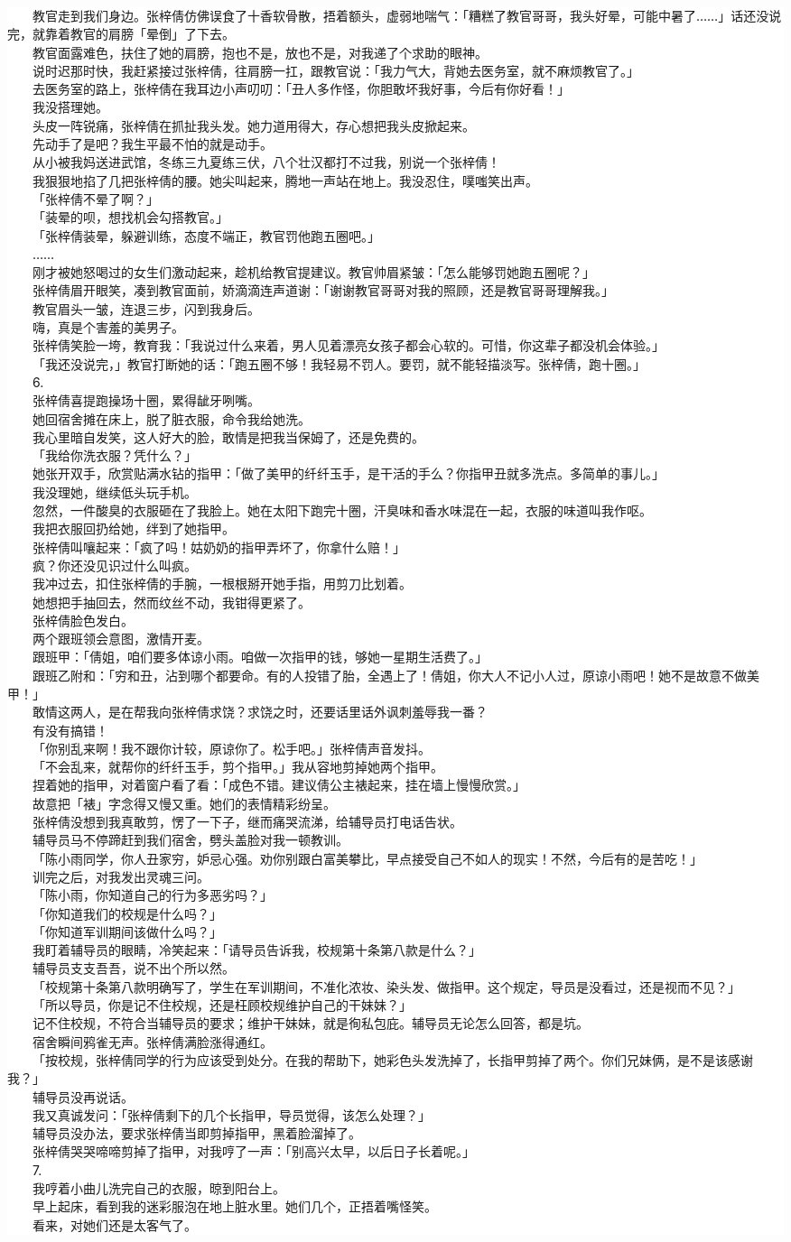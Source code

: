 &emsp;&emsp;教官走到我们身边。张梓倩仿佛误食了十香软骨散，捂着额头，虚弱地喘气：「糟糕了教官哥哥，我头好晕，可能中暑了……」话还没说完，就靠着教官的肩膀「晕倒」了下去。  
&emsp;&emsp;教官面露难色，扶住了她的肩膀，抱也不是，放也不是，对我递了个求助的眼神。  
&emsp;&emsp;说时迟那时快，我赶紧接过张梓倩，往肩膀一扛，跟教官说：「我力气大，背她去医务室，就不麻烦教官了。」  
&emsp;&emsp;去医务室的路上，张梓倩在我耳边小声叨叨：「丑人多作怪，你胆敢坏我好事，今后有你好看！」  
&emsp;&emsp;我没搭理她。  
&emsp;&emsp;头皮一阵锐痛，张梓倩在抓扯我头发。她力道用得大，存心想把我头皮掀起来。  
&emsp;&emsp;先动手了是吧？我生平最不怕的就是动手。  
&emsp;&emsp;从小被我妈送进武馆，冬练三九夏练三伏，八个壮汉都打不过我，别说一个张梓倩！  
&emsp;&emsp;我狠狠地掐了几把张梓倩的腰。她尖叫起来，腾地一声站在地上。我没忍住，噗嗤笑出声。  
&emsp;&emsp;「张梓倩不晕了啊？」  
&emsp;&emsp;「装晕的呗，想找机会勾搭教官。」  
&emsp;&emsp;「张梓倩装晕，躲避训练，态度不端正，教官罚他跑五圈吧。」  
&emsp;&emsp;……  
&emsp;&emsp;刚才被她怒喝过的女生们激动起来，趁机给教官提建议。教官帅眉紧皱：「怎么能够罚她跑五圈呢？」  
&emsp;&emsp;张梓倩眉开眼笑，凑到教官面前，娇滴滴连声道谢：「谢谢教官哥哥对我的照顾，还是教官哥哥理解我。」  
&emsp;&emsp;教官眉头一皱，连退三步，闪到我身后。  
&emsp;&emsp;嗨，真是个害羞的美男子。  
&emsp;&emsp;张梓倩笑脸一垮，教育我：「我说过什么来着，男人见着漂亮女孩子都会心软的。可惜，你这辈子都没机会体验。」  
&emsp;&emsp;「我还没说完，」教官打断她的话：「跑五圈不够！我轻易不罚人。要罚，就不能轻描淡写。张梓倩，跑十圈。」  
&emsp;&emsp;6.  
&emsp;&emsp;张梓倩喜提跑操场十圈，累得龇牙咧嘴。  
&emsp;&emsp;她回宿舍摊在床上，脱了脏衣服，命令我给她洗。  
&emsp;&emsp;我心里暗自发笑，这人好大的脸，敢情是把我当保姆了，还是免费的。  
&emsp;&emsp;「我给你洗衣服？凭什么？」  
&emsp;&emsp;她张开双手，欣赏贴满水钻的指甲：「做了美甲的纤纤玉手，是干活的手么？你指甲丑就多洗点。多简单的事儿。」  
&emsp;&emsp;我没理她，继续低头玩手机。  
&emsp;&emsp;忽然，一件酸臭的衣服砸在了我脸上。她在太阳下跑完十圈，汗臭味和香水味混在一起，衣服的味道叫我作呕。  
&emsp;&emsp;我把衣服回扔给她，绊到了她指甲。  
&emsp;&emsp;张梓倩叫嚷起来：「疯了吗！姑奶奶的指甲弄坏了，你拿什么赔！」  
&emsp;&emsp;疯？你还没见识过什么叫疯。  
&emsp;&emsp;我冲过去，扣住张梓倩的手腕，一根根掰开她手指，用剪刀比划着。  
&emsp;&emsp;她想把手抽回去，然而纹丝不动，我钳得更紧了。  
&emsp;&emsp;张梓倩脸色发白。  
&emsp;&emsp;两个跟班领会意图，激情开麦。  
&emsp;&emsp;跟班甲：「倩姐，咱们要多体谅小雨。咱做一次指甲的钱，够她一星期生活费了。」  
&emsp;&emsp;跟班乙附和：「穷和丑，沾到哪个都要命。有的人投错了胎，全遇上了！倩姐，你大人不记小人过，原谅小雨吧！她不是故意不做美甲！」  
&emsp;&emsp;敢情这两人，是在帮我向张梓倩求饶？求饶之时，还要话里话外讽刺羞辱我一番？  
&emsp;&emsp;有没有搞错！  
&emsp;&emsp;「你别乱来啊！我不跟你计较，原谅你了。松手吧。」张梓倩声音发抖。  
&emsp;&emsp;「不会乱来，就帮你的纤纤玉手，剪个指甲。」我从容地剪掉她两个指甲。  
&emsp;&emsp;捏着她的指甲，对着窗户看了看：「成色不错。建议倩公主裱起来，挂在墙上慢慢欣赏。」  
&emsp;&emsp;故意把「裱」字念得又慢又重。她们的表情精彩纷呈。  
&emsp;&emsp;张梓倩没想到我真敢剪，愣了一下子，继而痛哭流涕，给辅导员打电话告状。  
&emsp;&emsp;辅导员马不停蹄赶到我们宿舍，劈头盖脸对我一顿教训。  
&emsp;&emsp;「陈小雨同学，你人丑家穷，妒忌心强。劝你别跟白富美攀比，早点接受自己不如人的现实！不然，今后有的是苦吃！」  
&emsp;&emsp;训完之后，对我发出灵魂三问。  
&emsp;&emsp;「陈小雨，你知道自己的行为多恶劣吗？」  
&emsp;&emsp;「你知道我们的校规是什么吗？」  
&emsp;&emsp;「你知道军训期间该做什么吗？」  
&emsp;&emsp;我盯着辅导员的眼睛，冷笑起来：「请导员告诉我，校规第十条第八款是什么？」  
&emsp;&emsp;辅导员支支吾吾，说不出个所以然。  
&emsp;&emsp;「校规第十条第八款明确写了，学生在军训期间，不准化浓妆、染头发、做指甲。这个规定，导员是没看过，还是视而不见？」  
&emsp;&emsp;「所以导员，你是记不住校规，还是枉顾校规维护自己的干妹妹？」  
&emsp;&emsp;记不住校规，不符合当辅导员的要求；维护干妹妹，就是徇私包庇。辅导员无论怎么回答，都是坑。  
&emsp;&emsp;宿舍瞬间鸦雀无声。张梓倩满脸涨得通红。  
&emsp;&emsp;「按校规，张梓倩同学的行为应该受到处分。在我的帮助下，她彩色头发洗掉了，长指甲剪掉了两个。你们兄妹俩，是不是该感谢我？」  
&emsp;&emsp;辅导员没再说话。  
&emsp;&emsp;我又真诚发问：「张梓倩剩下的几个长指甲，导员觉得，该怎么处理？」  
&emsp;&emsp;辅导员没办法，要求张梓倩当即剪掉指甲，黑着脸溜掉了。  
&emsp;&emsp;张梓倩哭哭啼啼剪掉了指甲，对我哼了一声：「别高兴太早，以后日子长着呢。」  
&emsp;&emsp;7.  
&emsp;&emsp;我哼着小曲儿洗完自己的衣服，晾到阳台上。  
&emsp;&emsp;早上起床，看到我的迷彩服泡在地上脏水里。她们几个，正捂着嘴怪笑。  
&emsp;&emsp;看来，对她们还是太客气了。  